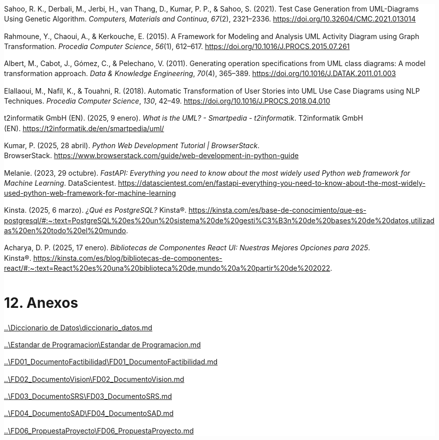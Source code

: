 Sahoo, R. K., Derbali, M., Jerbi, H., van Thang, D., Kumar, P. P., & Sahoo, S. (2021). Test Case Generation from UML-Diagrams Using Genetic Algorithm. *Computers, Materials and Continua*, *67*(2), 2321–2336. https://doi.org/10.32604/CMC.2021.013014

Rahmoune, Y., Chaoui, A., & Kerkouche, E. (2015). A Framework for Modeling and Analysis UML Activity Diagram using Graph Transformation. *Procedia Computer Science*, *56*(1), 612–617. https://doi.org/10.1016/J.PROCS.2015.07.261

Albert, M., Cabot, J., Gómez, C., & Pelechano, V. (2011). Generating operation specifications from UML class diagrams: A model transformation approach. *Data & Knowledge Engineering*, *70*(4), 365–389. https://doi.org/10.1016/J.DATAK.2011.01.003

Elallaoui, M., Nafil, K., & Touahni, R. (2018). Automatic Transformation of User Stories into UML Use Case Diagrams using NLP Techniques. *Procedia Computer Science*, *130*, 42–49. <https://doi.org/10.1016/J.PROCS.2018.04.010>

t2informatik GmbH (EN). (2025, 9 enero). *What is the UML? - Smartpedia - t2informatik*. T2informatik GmbH (EN). <https://t2informatik.de/en/smartpedia/uml/>

Kumar, P. (2025, 28 abril). *Python Web Development Tutorial | BrowserStack*. BrowserStack. <https://www.browserstack.com/guide/web-development-in-python-guide>

Melanie. (2023, 29 octubre). *FastAPI: Everything you need to know about the most widely used Python web framework for Machine Learning*. DataScientest. <https://datascientest.com/en/fastapi-everything-you-need-to-know-about-the-most-widely-used-python-web-framework-for-machine-learning>

Kinsta. (2025, 6 marzo). *¿Qué es PostgreSQL?* Kinsta®. <https://kinsta.com/es/base-de-conocimiento/que-es-postgresql/#:~:text=PostgreSQL%20es%20un%20sistema%20de%20gesti%C3%B3n%20de%20bases%20de%20datos,utilizadas%20en%20todo%20el%20mundo>.

Acharya, D. P. (2025, 17 enero). *Bibliotecas de Componentes React UI: Nuestras Mejores Opciones para 2025*. Kinsta®. https://kinsta.com/es/blog/bibliotecas-de-componentes-react/#:~:text=React%20es%20una%20biblioteca%20de,mundo%20a%20partir%20de%202022.
# <a name="_toc181973838"></a>**12. Anexos**

[..\Diccionario de Datos\diccionario_datos.md](../Diccionario%20de%20Datos/diccionario_datos.md)

[..\Estandar de Programacion\Estandar de Programacion.md](../Estandar%20de%20Programacion/Estandar%20de%20Programacion.md)

[..\FD01_DocumentoFactibilidad\FD01_DocumentoFactibilidad.md](../FD01_DocumentoFactibilidad/FD01_DocumentoFactibilidad.md)

[..\FD02_DocumentoVision\FD02_DocumentoVision.md](../FD02_DocumentoVision/FD02_DocumentoVision.md)

[..\FD03_DocumentoSRS\FD03_DocumentoSRS.md](../FD03_DocumentoSRS/FD03_DocumentoSRS.md)

[..\FD04_DocumentoSAD\FD04_DocumentoSAD.md](../FD04_DocumentoSAD/FD04_DocumentoSAD.md)

[..\FD06_PropuestaProyecto\FD06_PropuestaProyecto.md](../FD06_PropuestaProyecto/FD06_PropuestaProyecto.md)
